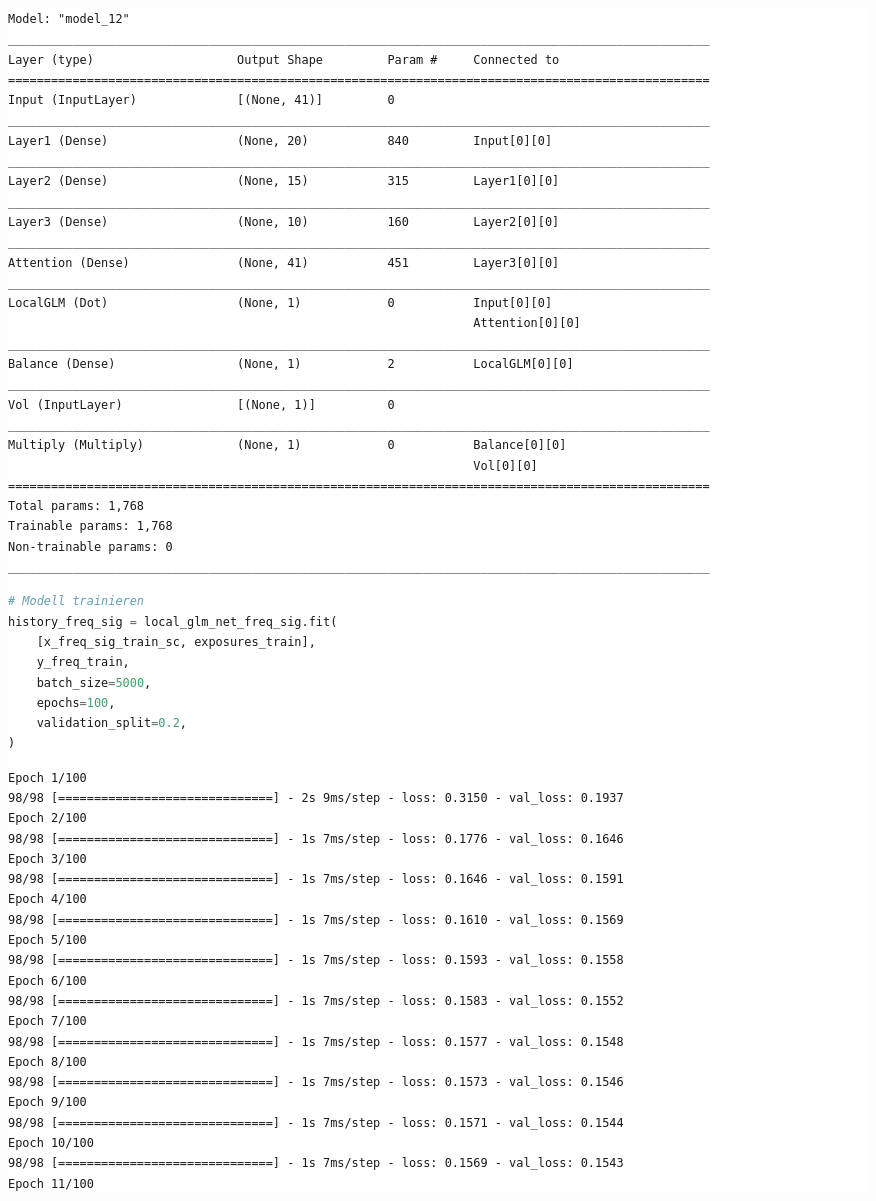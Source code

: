     Model: "model_12"
    __________________________________________________________________________________________________
    Layer (type)                    Output Shape         Param #     Connected to                     
    ==================================================================================================
    Input (InputLayer)              [(None, 41)]         0                                            
    __________________________________________________________________________________________________
    Layer1 (Dense)                  (None, 20)           840         Input[0][0]                      
    __________________________________________________________________________________________________
    Layer2 (Dense)                  (None, 15)           315         Layer1[0][0]                     
    __________________________________________________________________________________________________
    Layer3 (Dense)                  (None, 10)           160         Layer2[0][0]                     
    __________________________________________________________________________________________________
    Attention (Dense)               (None, 41)           451         Layer3[0][0]                     
    __________________________________________________________________________________________________
    LocalGLM (Dot)                  (None, 1)            0           Input[0][0]                      
                                                                     Attention[0][0]                  
    __________________________________________________________________________________________________
    Balance (Dense)                 (None, 1)            2           LocalGLM[0][0]                   
    __________________________________________________________________________________________________
    Vol (InputLayer)                [(None, 1)]          0                                            
    __________________________________________________________________________________________________
    Multiply (Multiply)             (None, 1)            0           Balance[0][0]                    
                                                                     Vol[0][0]                        
    ==================================================================================================
    Total params: 1,768
    Trainable params: 1,768
    Non-trainable params: 0
    __________________________________________________________________________________________________



```python
# Modell trainieren
history_freq_sig = local_glm_net_freq_sig.fit(
    [x_freq_sig_train_sc, exposures_train],
    y_freq_train,
    batch_size=5000,
    epochs=100,
    validation_split=0.2,
)

```

    Epoch 1/100
    98/98 [==============================] - 2s 9ms/step - loss: 0.3150 - val_loss: 0.1937
    Epoch 2/100
    98/98 [==============================] - 1s 7ms/step - loss: 0.1776 - val_loss: 0.1646
    Epoch 3/100
    98/98 [==============================] - 1s 7ms/step - loss: 0.1646 - val_loss: 0.1591
    Epoch 4/100
    98/98 [==============================] - 1s 7ms/step - loss: 0.1610 - val_loss: 0.1569
    Epoch 5/100
    98/98 [==============================] - 1s 7ms/step - loss: 0.1593 - val_loss: 0.1558
    Epoch 6/100
    98/98 [==============================] - 1s 7ms/step - loss: 0.1583 - val_loss: 0.1552
    Epoch 7/100
    98/98 [==============================] - 1s 7ms/step - loss: 0.1577 - val_loss: 0.1548
    Epoch 8/100
    98/98 [==============================] - 1s 7ms/step - loss: 0.1573 - val_loss: 0.1546
    Epoch 9/100
    98/98 [==============================] - 1s 7ms/step - loss: 0.1571 - val_loss: 0.1544
    Epoch 10/100
    98/98 [==============================] - 1s 7ms/step - loss: 0.1569 - val_loss: 0.1543
    Epoch 11/100